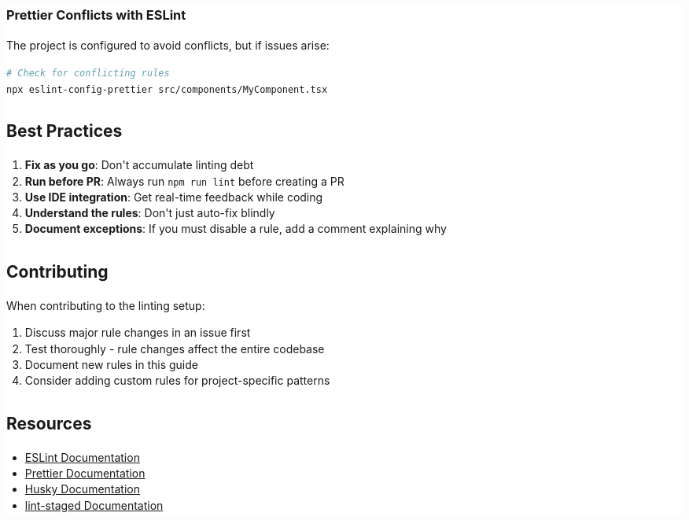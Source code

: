 ### Prettier Conflicts with ESLint

The project is configured to avoid conflicts, but if issues arise:

```bash
# Check for conflicting rules
npx eslint-config-prettier src/components/MyComponent.tsx
```

## Best Practices

1. **Fix as you go**: Don't accumulate linting debt
2. **Run before PR**: Always run `npm run lint` before creating a PR
3. **Use IDE integration**: Get real-time feedback while coding
4. **Understand the rules**: Don't just auto-fix blindly
5. **Document exceptions**: If you must disable a rule, add a comment explaining why

## Contributing

When contributing to the linting setup:

1. Discuss major rule changes in an issue first
2. Test thoroughly - rule changes affect the entire codebase
3. Document new rules in this guide
4. Consider adding custom rules for project-specific patterns

## Resources

- [ESLint Documentation](https://eslint.org/docs/latest/)
- [Prettier Documentation](https://prettier.io/docs/en/)
- [Husky Documentation](https://typicode.github.io/husky/)
- [lint-staged Documentation](https://github.com/okonet/lint-staged)
